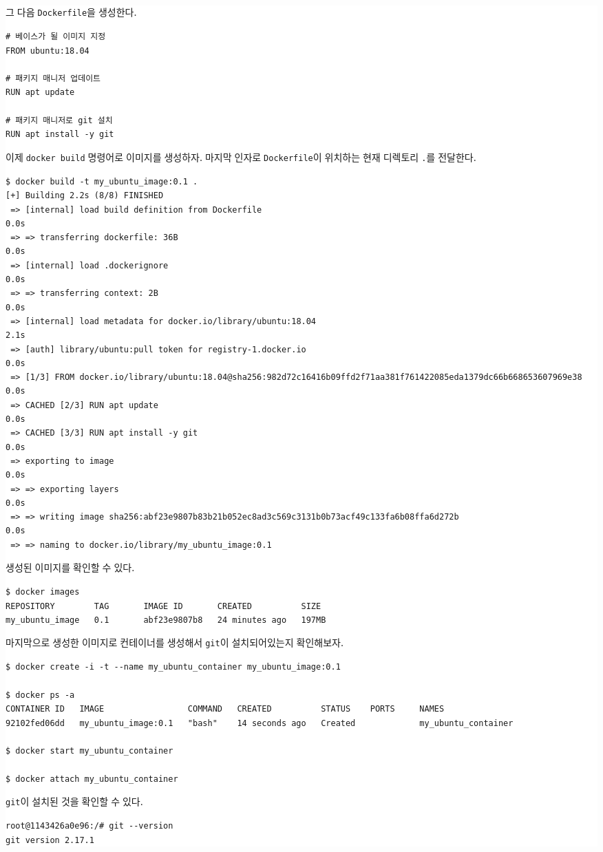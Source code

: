 그 다음 `Dockerfile`을 생성한다.
```
# 베이스가 될 이미지 지정
FROM ubuntu:18.04

# 패키지 매니저 업데이트
RUN apt update

# 패키지 매니저로 git 설치
RUN apt install -y git
```
이제 `docker build` 명령어로 이미지를 생성하자. 마지막 인자로 `Dockerfile`이 위치하는 현재 디렉토리 `.`를 전달한다.
``` shellsession{1}
$ docker build -t my_ubuntu_image:0.1 .
[+] Building 2.2s (8/8) FINISHED                                                                                              
 => [internal] load build definition from Dockerfile                                                                     0.0s
 => => transferring dockerfile: 36B                                                                                      0.0s
 => [internal] load .dockerignore                                                                                        0.0s
 => => transferring context: 2B                                                                                          0.0s
 => [internal] load metadata for docker.io/library/ubuntu:18.04                                                          2.1s
 => [auth] library/ubuntu:pull token for registry-1.docker.io                                                            0.0s
 => [1/3] FROM docker.io/library/ubuntu:18.04@sha256:982d72c16416b09ffd2f71aa381f761422085eda1379dc66b668653607969e38    0.0s
 => CACHED [2/3] RUN apt update                                                                                          0.0s
 => CACHED [3/3] RUN apt install -y git                                                                                  0.0s
 => exporting to image                                                                                                   0.0s
 => => exporting layers                                                                                                  0.0s
 => => writing image sha256:abf23e9807b83b21b052ec8ad3c569c3131b0b73acf49c133fa6b08ffa6d272b                             0.0s
 => => naming to docker.io/library/my_ubuntu_image:0.1        
```
생성된 이미지를 확인할 수 있다.
``` shellsession
$ docker images
REPOSITORY        TAG       IMAGE ID       CREATED          SIZE
my_ubuntu_image   0.1       abf23e9807b8   24 minutes ago   197MB
```
마지막으로 생성한 이미지로 컨테이너를 생성해서 `git`이 설치되어있는지 확인해보자.
``` shellsession
$ docker create -i -t --name my_ubuntu_container my_ubuntu_image:0.1

$ docker ps -a
CONTAINER ID   IMAGE                 COMMAND   CREATED          STATUS    PORTS     NAMES
92102fed06dd   my_ubuntu_image:0.1   "bash"    14 seconds ago   Created             my_ubuntu_container

$ docker start my_ubuntu_container

$ docker attach my_ubuntu_container
```
`git`이 설치된 것을 확인할 수 있다.
``` shellsession
root@1143426a0e96:/# git --version
git version 2.17.1
```